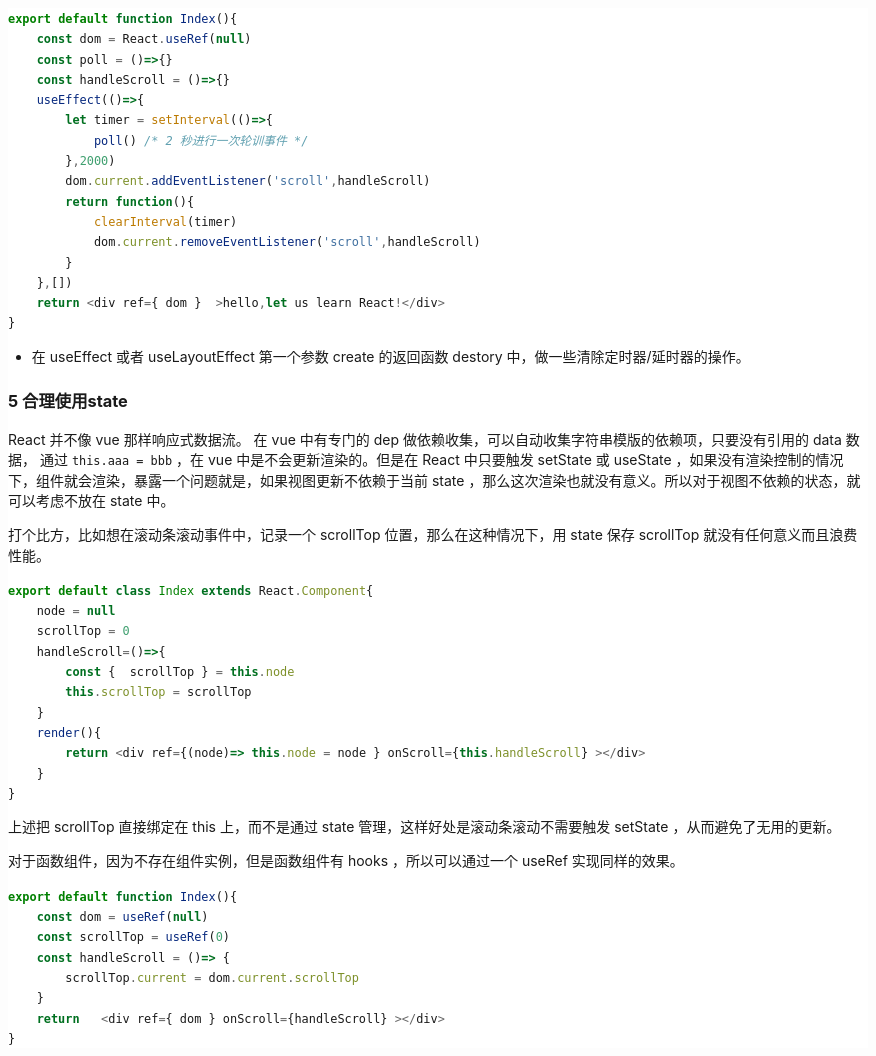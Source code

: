 ````js
export default function Index(){
    const dom = React.useRef(null)
    const poll = ()=>{}
    const handleScroll = ()=>{}
    useEffect(()=>{
        let timer = setInterval(()=>{
            poll() /* 2 秒进行一次轮训事件 */
        },2000)
        dom.current.addEventListener('scroll',handleScroll)
        return function(){
            clearInterval(timer)
            dom.current.removeEventListener('scroll',handleScroll)
        } 
    },[])
    return <div ref={ dom }  >hello,let us learn React!</div>
}
````
* 在 useEffect 或者 useLayoutEffect 第一个参数 create 的返回函数 destory 中，做一些清除定时器/延时器的操作。


### 5 合理使用state

React 并不像 vue 那样响应式数据流。 在 vue 中有专门的 dep 做依赖收集，可以自动收集字符串模版的依赖项，只要没有引用的 data 数据， 通过 `this.aaa = bbb` ，在 vue 中是不会更新渲染的。但是在 React 中只要触发 setState 或 useState ，如果没有渲染控制的情况下，组件就会渲染，暴露一个问题就是，如果视图更新不依赖于当前 state ，那么这次渲染也就没有意义。所以对于视图不依赖的状态，就可以考虑不放在 state 中。

打个比方，比如想在滚动条滚动事件中，记录一个 scrollTop 位置，那么在这种情况下，用 state 保存 scrollTop 就没有任何意义而且浪费性能。

````js
export default class Index extends React.Component{
    node = null
    scrollTop = 0
    handleScroll=()=>{
        const {  scrollTop } = this.node 
        this.scrollTop = scrollTop
    }
    render(){
        return <div ref={(node)=> this.node = node } onScroll={this.handleScroll} ></div>
    }
}
````
上述把 scrollTop 直接绑定在 this 上，而不是通过 state 管理，这样好处是滚动条滚动不需要触发 setState ，从而避免了无用的更新。

对于函数组件，因为不存在组件实例，但是函数组件有 hooks ，所以可以通过一个 useRef 实现同样的效果。

````js
export default function Index(){
    const dom = useRef(null)
    const scrollTop = useRef(0)
    const handleScroll = ()=> {
        scrollTop.current = dom.current.scrollTop
    }
    return   <div ref={ dom } onScroll={handleScroll} ></div>
}
````

